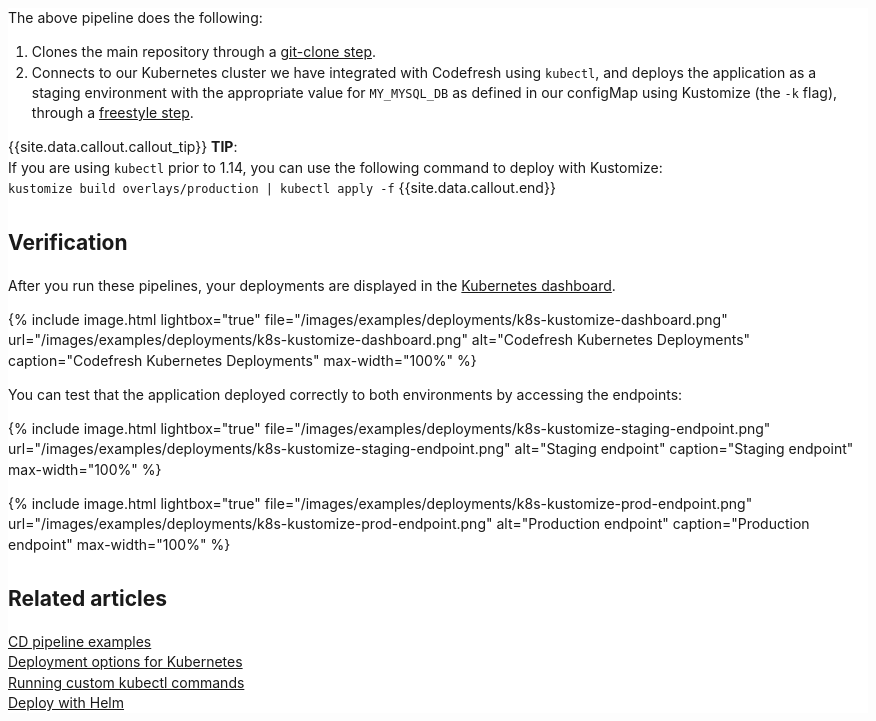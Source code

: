 The above pipeline does the following:

1. Clones the main repository through a [git-clone step]({{site.baseurl}}/docs/pipelines/steps/git-clone/).
1. Connects to our Kubernetes cluster we have integrated with Codefresh using `kubectl`, and deploys the application as a staging environment with the appropriate value for `MY_MYSQL_DB` as defined in our configMap using Kustomize (the `-k` flag), through a [freestyle step]({{site.baseurl}}/docs/pipelines/steps/freestyle/).


{{site.data.callout.callout_tip}}
**TIP**:  
If you are using `kubectl` prior to 1.14, you can use the following command to deploy with Kustomize:  
  `kustomize build overlays/production | kubectl apply -f`
{{site.data.callout.end}}

## Verification

After you run these pipelines, your deployments are displayed in the [Kubernetes dashboard]({{site.baseurl}}/docs/deployments/kubernetes/manage-kubernetes/#accessing-the-kubernetes-dashboard).

{% include image.html 
lightbox="true" 
file="/images/examples/deployments/k8s-kustomize-dashboard.png" 
url="/images/examples/deployments/k8s-kustomize-dashboard.png" 
alt="Codefresh Kubernetes Deployments"
caption="Codefresh Kubernetes Deployments"
max-width="100%" 
%}

You can test that the application deployed correctly to both environments by accessing the endpoints:

{% include image.html 
lightbox="true" 
file="/images/examples/deployments/k8s-kustomize-staging-endpoint.png" 
url="/images/examples/deployments/k8s-kustomize-staging-endpoint.png" 
alt="Staging endpoint"
caption="Staging endpoint"
max-width="100%" 
%}

{% include image.html 
lightbox="true" 
file="/images/examples/deployments/k8s-kustomize-prod-endpoint.png" 
url="/images/examples/deployments/k8s-kustomize-prod-endpoint.png" 
alt="Production endpoint"
caption="Production endpoint"
max-width="100%" 
%}


## Related articles
[CD pipeline examples]({{site.baseurl}}/docs/example-catalog/examples/#cd-examples)  
[Deployment options for Kubernetes]({{site.baseurl}}/docs/deployments/kubernetes/deployment-options-to-kubernetes)  
[Running custom kubectl commands]({{site.baseurl}}/docs/deployments/kubernetes/custom-kubectl-commands/)  
[Deploy with Helm]({{site.baseurl}}/docs/example-catalog/cd-examples/helm/)  

